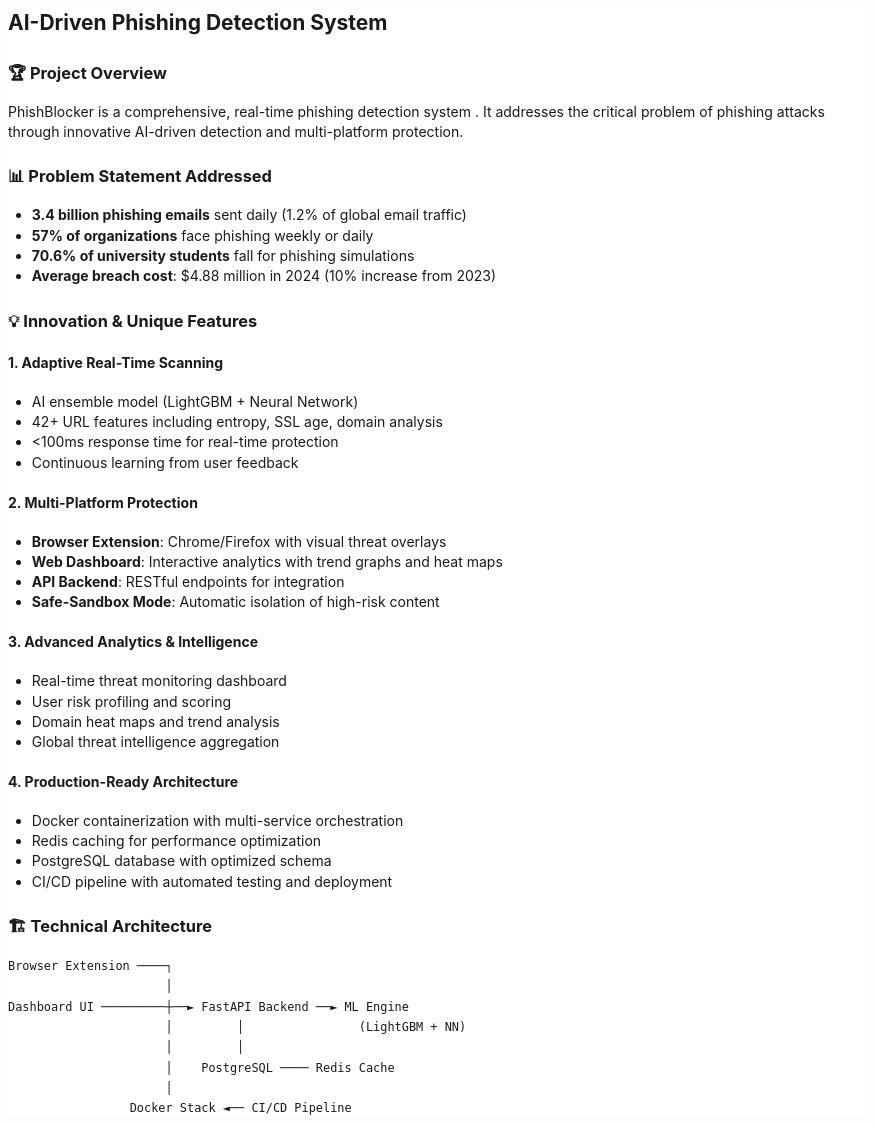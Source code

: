 
## AI-Driven Phishing Detection System

### 🏆 Project Overview

PhishBlocker is a comprehensive, real-time phishing detection system . It addresses the critical problem of phishing attacks through innovative AI-driven detection and multi-platform protection.

### 📊 Problem Statement Addressed

- **3.4 billion phishing emails** sent daily (1.2% of global email traffic)
- **57% of organizations** face phishing weekly or daily  
- **70.6% of university students** fall for phishing simulations
- **Average breach cost**: $4.88 million in 2024 (10% increase from 2023)

### 💡 Innovation & Unique Features

#### 1. **Adaptive Real-Time Scanning**
- AI ensemble model (LightGBM + Neural Network) 
- 42+ URL features including entropy, SSL age, domain analysis
- <100ms response time for real-time protection
- Continuous learning from user feedback

#### 2. **Multi-Platform Protection**
- **Browser Extension**: Chrome/Firefox with visual threat overlays
- **Web Dashboard**: Interactive analytics with trend graphs and heat maps  
- **API Backend**: RESTful endpoints for integration
- **Safe-Sandbox Mode**: Automatic isolation of high-risk content

#### 3. **Advanced Analytics & Intelligence**
- Real-time threat monitoring dashboard
- User risk profiling and scoring
- Domain heat maps and trend analysis
- Global threat intelligence aggregation

#### 4. **Production-Ready Architecture**
- Docker containerization with multi-service orchestration
- Redis caching for performance optimization
- PostgreSQL database with optimized schema
- CI/CD pipeline with automated testing and deployment

### 🏗️ Technical Architecture

```
Browser Extension ────┐
                      │
Dashboard UI ─────────┼──► FastAPI Backend ──► ML Engine
                      │         │                (LightGBM + NN)
                      │         │
                      │    PostgreSQL ──── Redis Cache
                      │
                 Docker Stack ◄── CI/CD Pipeline
```
